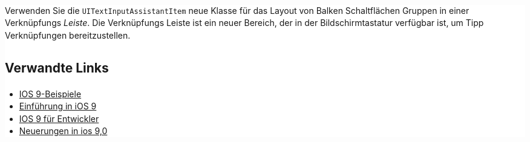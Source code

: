 Verwenden Sie die `UITextInputAssistantItem` neue Klasse für das Layout von Balken Schaltflächen Gruppen in einer Verknüpfungs _Leiste_. Die Verknüpfungs Leiste ist ein neuer Bereich, der in der Bildschirmtastatur verfügbar ist, um Tipp Verknüpfungen bereitzustellen.



## <a name="related-links"></a>Verwandte Links

- [IOS 9-Beispiele](https://docs.microsoft.com/samples/browse/?products=xamarin&term=Xamarin.iOS+iOS9)
- [Einführung in iOS 9](~/ios/platform/introduction-to-ios9/index.md)
- [IOS 9 für Entwickler](https://developer.apple.com/ios/pre-release/)
- [Neuerungen in ios 9,0](https://developer.apple.com/library/prerelease/ios/releasenotes/General/WhatsNewIniOS/Articles/iOS9.html)
